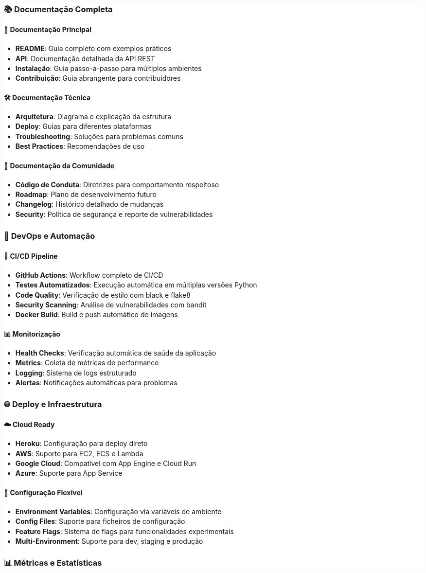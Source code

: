 ### 📚 **Documentação Completa**

#### 📖 **Documentação Principal**
- **README**: Guia completo com exemplos práticos
- **API**: Documentação detalhada da API REST
- **Instalação**: Guia passo-a-passo para múltiplos ambientes
- **Contribuição**: Guia abrangente para contribuidores

#### 🛠️ **Documentação Técnica**
- **Arquitetura**: Diagrama e explicação da estrutura
- **Deploy**: Guias para diferentes plataformas
- **Troubleshooting**: Soluções para problemas comuns
- **Best Practices**: Recomendações de uso

#### 🤝 **Documentação da Comunidade**
- **Código de Conduta**: Diretrizes para comportamento respeitoso
- **Roadmap**: Plano de desenvolvimento futuro
- **Changelog**: Histórico detalhado de mudanças
- **Security**: Política de segurança e reporte de vulnerabilidades

### 🚀 **DevOps e Automação**

#### 🔄 **CI/CD Pipeline**
- **GitHub Actions**: Workflow completo de CI/CD
- **Testes Automatizados**: Execução automática em múltiplas versões Python
- **Code Quality**: Verificação de estilo com black e flake8
- **Security Scanning**: Análise de vulnerabilidades com bandit
- **Docker Build**: Build e push automático de imagens

#### 📊 **Monitorização**
- **Health Checks**: Verificação automática de saúde da aplicação
- **Metrics**: Coleta de métricas de performance
- **Logging**: Sistema de logs estruturado
- **Alertas**: Notificações automáticas para problemas

### 🌐 **Deploy e Infraestrutura**

#### ☁️ **Cloud Ready**
- **Heroku**: Configuração para deploy direto
- **AWS**: Suporte para EC2, ECS e Lambda
- **Google Cloud**: Compatível com App Engine e Cloud Run
- **Azure**: Suporte para App Service

#### 🔧 **Configuração Flexível**
- **Environment Variables**: Configuração via variáveis de ambiente
- **Config Files**: Suporte para ficheiros de configuração
- **Feature Flags**: Sistema de flags para funcionalidades experimentais
- **Multi-Environment**: Suporte para dev, staging e produção

### 📊 **Métricas e Estatísticas**
